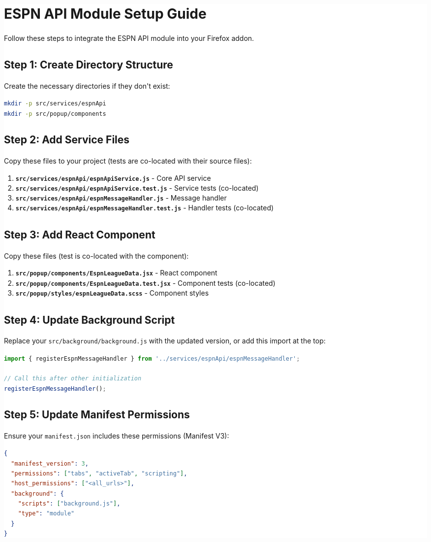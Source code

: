 # ESPN API Module Setup Guide

Follow these steps to integrate the ESPN API module into your Firefox addon.

## Step 1: Create Directory Structure

Create the necessary directories if they don't exist:

```bash
mkdir -p src/services/espnApi
mkdir -p src/popup/components
```

## Step 2: Add Service Files

Copy these files to your project (tests are co-located with their source files):

1. **`src/services/espnApi/espnApiService.js`** - Core API service
2. **`src/services/espnApi/espnApiService.test.js`** - Service tests
   (co-located)
3. **`src/services/espnApi/espnMessageHandler.js`** - Message handler
4. **`src/services/espnApi/espnMessageHandler.test.js`** - Handler tests
   (co-located)

## Step 3: Add React Component

Copy these files (test is co-located with the component):

1. **`src/popup/components/EspnLeagueData.jsx`** - React component
2. **`src/popup/components/EspnLeagueData.test.jsx`** - Component tests
   (co-located)
3. **`src/popup/styles/espnLeagueData.scss`** - Component styles

## Step 4: Update Background Script

Replace your `src/background/background.js` with the updated version, or add
this import at the top:

```javascript
import { registerEspnMessageHandler } from '../services/espnApi/espnMessageHandler';

// Call this after other initialization
registerEspnMessageHandler();
```

## Step 5: Update Manifest Permissions

Ensure your `manifest.json` includes these permissions (Manifest V3):

```json
{
  "manifest_version": 3,
  "permissions": ["tabs", "activeTab", "scripting"],
  "host_permissions": ["<all_urls>"],
  "background": {
    "scripts": ["background.js"],
    "type": "module"
  }
}
```

